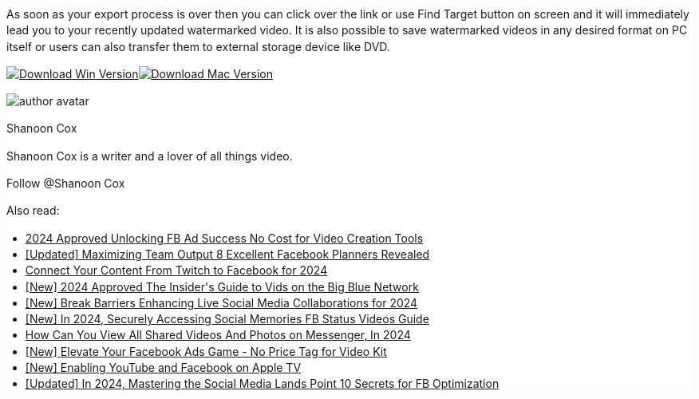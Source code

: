 As soon as your export process is over then you can click over the link or use Find Target button on screen and it will immediately lead you to your recently updated watermarked video. It is also possible to save watermarked videos in any desired format on PC itself or users can also transfer them to external storage device like DVD.

[![Download Win Version](https://images.wondershare.com/filmora/guide/download-btn-win.jpg)](https://tools.techidaily.com/wondershare/filmora/download/)[![Download Mac Version](https://images.wondershare.com/filmora/guide/download-btn-mac.jpg)](https://tools.techidaily.com/wondershare/filmora/download/)

![author avatar](https://images.wondershare.com/filmora/article-images/shannon-cox.jpg)

Shanoon Cox

Shanoon Cox is a writer and a lover of all things video.

Follow @Shanoon Cox

<ins class="adsbygoogle"
     style="display:block"
     data-ad-format="autorelaxed"
     data-ad-client="ca-pub-7571918770474297"
     data-ad-slot="1223367746"></ins>

<ins class="adsbygoogle"
     style="display:block"
     data-ad-format="autorelaxed"
     data-ad-client="ca-pub-7571918770474297"
     data-ad-slot="1223367746"></ins>



<ins class="adsbygoogle"
     style="display:block"
     data-ad-client="ca-pub-7571918770474297"
     data-ad-slot="8358498916"
     data-ad-format="auto"
     data-full-width-responsive="true"></ins>

<span class="atpl-alsoreadstyle">Also read:</span>
<div><ul>
<li><a href="https://facebook-clips.techidaily.com/2024-approved-unlocking-fb-ad-success-no-cost-for-video-creation-tools/"><u>2024 Approved  Unlocking FB Ad Success  No Cost for Video Creation Tools</u></a></li>
<li><a href="https://facebook-clips.techidaily.com/updated-maximizing-team-output-8-excellent-facebook-planners-revealed/"><u>[Updated] Maximizing Team Output  8 Excellent Facebook Planners Revealed</u></a></li>
<li><a href="https://facebook-clips.techidaily.com/connect-your-content-from-twitch-to-facebook-for-2024/"><u>Connect Your Content  From Twitch to Facebook for 2024</u></a></li>
<li><a href="https://facebook-clips.techidaily.com/new-2024-approved-the-insiders-guide-to-vids-on-the-big-blue-network/"><u>[New] 2024 Approved  The Insider's Guide to Vids on the Big Blue Network</u></a></li>
<li><a href="https://facebook-clips.techidaily.com/new-break-barriers-enhancing-live-social-media-collaborations-for-2024/"><u>[New] Break Barriers  Enhancing Live Social Media Collaborations for 2024</u></a></li>
<li><a href="https://facebook-clips.techidaily.com/new-in-2024-securely-accessing-social-memories-fb-status-videos-guide/"><u>[New] In 2024, Securely Accessing Social Memories  FB Status Videos Guide</u></a></li>
<li><a href="https://facebook-clips.techidaily.com/how-can-you-view-all-shared-videos-and-photos-on-messenger-in-2024/"><u>How Can You View All Shared Videos And Photos on Messenger, In 2024</u></a></li>
<li><a href="https://facebook-clips.techidaily.com/new-elevate-your-facebook-ads-game-no-price-tag-for-video-kit/"><u>[New] Elevate Your Facebook Ads Game - No Price Tag for Video Kit</u></a></li>
<li><a href="https://facebook-clips.techidaily.com/new-enabling-youtube-and-facebook-on-apple-tv/"><u>[New] Enabling YouTube and Facebook on Apple TV</u></a></li>
<li><a href="https://facebook-clips.techidaily.com/updated-in-2024-mastering-the-social-media-lands-point-10-secrets-for-fb-optimization/"><u>[Updated] In 2024, Mastering the Social Media Lands Point 10 Secrets for FB Optimization</u></a></li>
